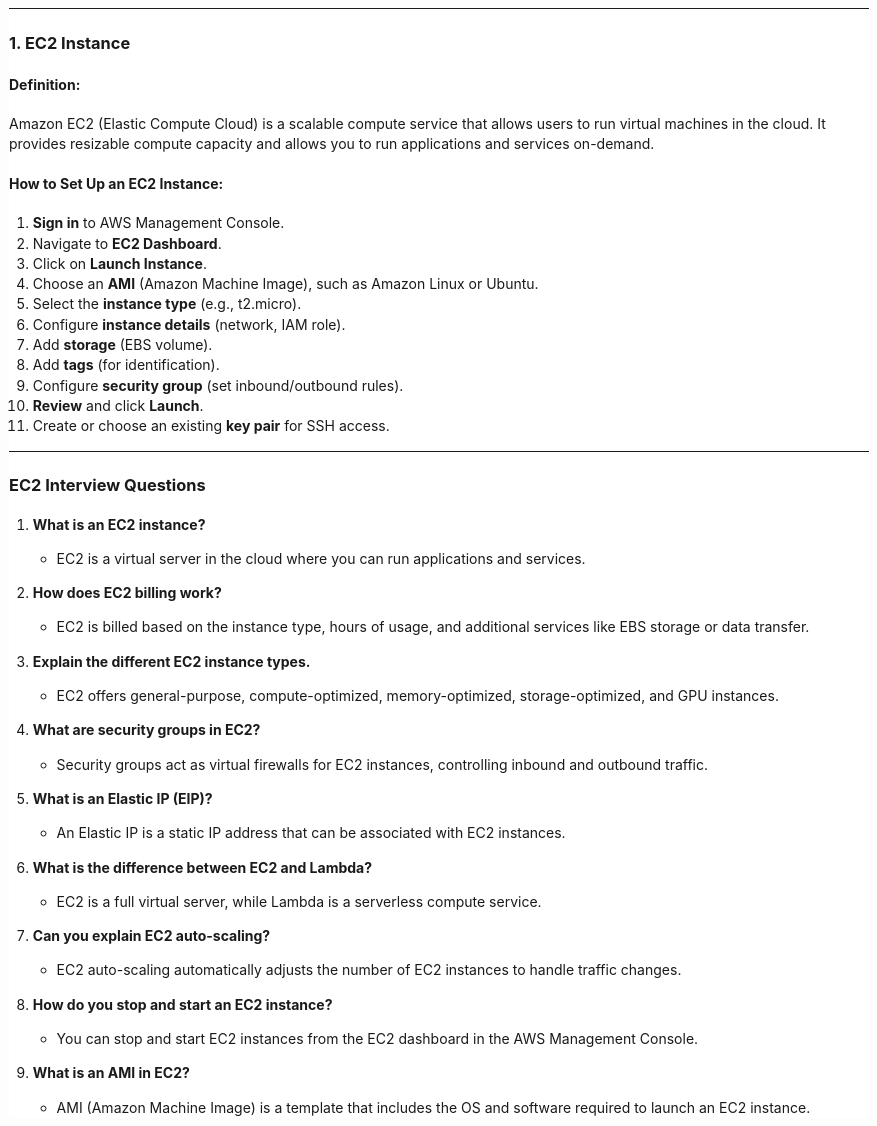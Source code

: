 

---

### 1. **EC2 Instance**  
#### Definition:  
Amazon EC2 (Elastic Compute Cloud) is a scalable compute service that allows users to run virtual machines in the cloud. It provides resizable compute capacity and allows you to run applications and services on-demand.

#### How to Set Up an EC2 Instance:
1. **Sign in** to AWS Management Console.
2. Navigate to **EC2 Dashboard**.
3. Click on **Launch Instance**.
4. Choose an **AMI** (Amazon Machine Image), such as Amazon Linux or Ubuntu.
5. Select the **instance type** (e.g., t2.micro).
6. Configure **instance details** (network, IAM role).
7. Add **storage** (EBS volume).
8. Add **tags** (for identification).
9. Configure **security group** (set inbound/outbound rules).
10. **Review** and click **Launch**.
11. Create or choose an existing **key pair** for SSH access.

---

### EC2 Interview Questions

1. **What is an EC2 instance?**
   - EC2 is a virtual server in the cloud where you can run applications and services.

2. **How does EC2 billing work?**
   - EC2 is billed based on the instance type, hours of usage, and additional services like EBS storage or data transfer.

3. **Explain the different EC2 instance types.**
   - EC2 offers general-purpose, compute-optimized, memory-optimized, storage-optimized, and GPU instances.

4. **What are security groups in EC2?**
   - Security groups act as virtual firewalls for EC2 instances, controlling inbound and outbound traffic.

5. **What is an Elastic IP (EIP)?**
   - An Elastic IP is a static IP address that can be associated with EC2 instances.

6. **What is the difference between EC2 and Lambda?**
   - EC2 is a full virtual server, while Lambda is a serverless compute service.

7. **Can you explain EC2 auto-scaling?**
   - EC2 auto-scaling automatically adjusts the number of EC2 instances to handle traffic changes.

8. **How do you stop and start an EC2 instance?**
   - You can stop and start EC2 instances from the EC2 dashboard in the AWS Management Console.

9. **What is an AMI in EC2?**
   - AMI (Amazon Machine Image) is a template that includes the OS and software required to launch an EC2 instance.
